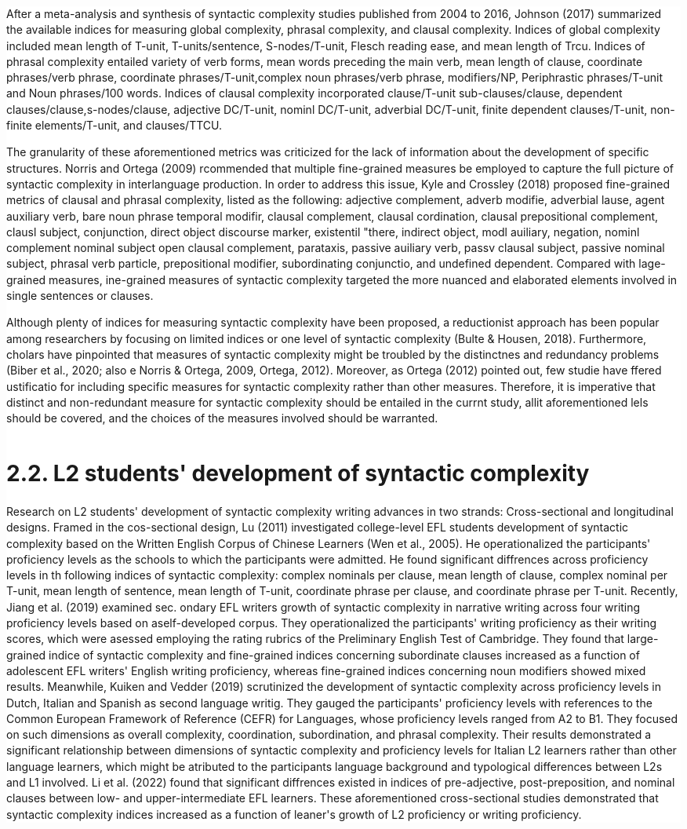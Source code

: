 After a meta-analysis and synthesis of syntactic complexity studies published from 2004 to 2016, Johnson (2017) summarized the available indices for measuring global complexity, phrasal complexity, and clausal complexity. Indices of global complexity included mean length of T-unit, T-units/sentence, S-nodes/T-unit, Flesch reading ease, and mean length of Trcu. Indices of phrasal complexity entailed variety of verb forms, mean words preceding the main verb, mean length of clause, coordinate phrases/verb phrase, coordinate phrases/T-unit,complex noun phrases/verb phrase, modifiers/NP, Periphrastic phrases/T-unit and Noun phrases/100 words. Indices of clausal complexity incorporated clause/T-unit sub-clauses/clause, dependent clauses/clause,s-nodes/clause, adjective DC/T-unit, nominl DC/T-unit, adverbial DC/T-unit, finite dependent clauses/T-unit, non-finite elements/T-unit, and clauses/TTCU.

The granularity of these aforementioned metrics was criticized for the lack of information about the development of specific structures. Norris and Ortega (2009) rcommended that multiple fine-grained measures be employed to capture the full picture of syntactic complexity in interlanguage production. In order to address this issue, Kyle and Crossley (2018) proposed fine-grained metrics of clausal and phrasal complexity, listed as the following: adjective complement, adverb modifie, adverbial lause, agent auxiliary verb, bare noun phrase temporal modifir, clausal complement, clausal cordination, clausal prepositional complement, clausl subject, conjunction, direct object discourse marker, existentil "there, indirect object, modl auiliary, negation, nominl complement nominal subject open clausal complement, parataxis, passive auiliary verb, passv clausal subject, passive nominal subject, phrasal verb particle, prepositional modifier, subordinating conjunctio, and undefined dependent. Compared with lage-grained measures, ine-grained measures of syntactic complexity targeted the more nuanced and elaborated elements involved in single sentences or clauses.

Although plenty of indices for measuring syntactic complexity have been proposed, a reductionist approach has been popular among researchers by focusing on limited indices or one level of syntactic complexity (Bulte & Housen, 2018). Furthermore, cholars have pinpointed that measures of syntactic complexity might be troubled by the distinctnes and redundancy problems (Biber et al., 2020; also e Norris & Ortega, 2009, Ortega, 2012). Moreover, as Ortega (2012) pointed out, few studie have ffered ustificatio for including specific measures for syntactic complexity rather than other measures. Therefore, it is imperative that distinct and non-redundant measure for syntactic complexity should be entailed in the currnt study, allit aforementioned lels should be covered, and the choices of the measures involved should be warranted.

# 2.2. L2 students' development of syntactic complexity

Research on L2 students' development of syntactic complexity writing advances in two strands: Cross-sectional and longitudinal designs. Framed in the cos-sectional design, Lu (2011) investigated college-level EFL students development of syntactic complexity based on the Written English Corpus of Chinese Learners (Wen et al., 2005). He operationalized the participants' proficiency levels as the schools to which the participants were admitted. He found significant diffrences across proficiency levels in th following indices of syntactic complexity: complex nominals per clause, mean length of clause, complex nominal per T-unit, mean length of sentence, mean length of T-unit, coordinate phrase per clause, and coordinate phrase per T-unit. Recently, Jiang et al. (2019) examined sec. ondary EFL writers growth of syntactic complexity in narrative writing across four writing proficiency levels based on aself-developed corpus. They operationalized the participants' writing proficiency as their writing scores, which were asessed employing the rating rubrics of the Preliminary English Test of Cambridge. They found that large-grained indice of syntactic complexity and fine-grained indices concerning subordinate clauses increased as a function of adolescent EFL writers' English writing proficiency, whereas fine-grained indices concerning noun modifiers showed mixed results. Meanwhile, Kuiken and Vedder (2019) scrutinized the development of syntactic complexity across proficiency levels in Dutch, Italian and Spanish as second language writig. They gauged the participants' proficiency levels with references to the Common European Framework of Reference (CEFR) for Languages, whose proficiency levels ranged from A2 to B1. They focused on such dimensions as overall complexity, coordination, subordination, and phrasal complexity. Their results demonstrated a significant relationship between dimensions of syntactic complexity and proficiency levels for Italian L2 learners rather than other language learners, which might be atributed to the participants language background and typological differences between L2s and L1 involved. Li et al. (2022) found that significant diffrences existed in indices of pre-adjective, post-preposition, and nominal clauses between low- and upper-intermediate EFL learners. These aforementioned cross-sectional studies demonstrated that syntactic complexity indices increased as a function of leaner's growth of L2 proficiency or writing proficiency.

